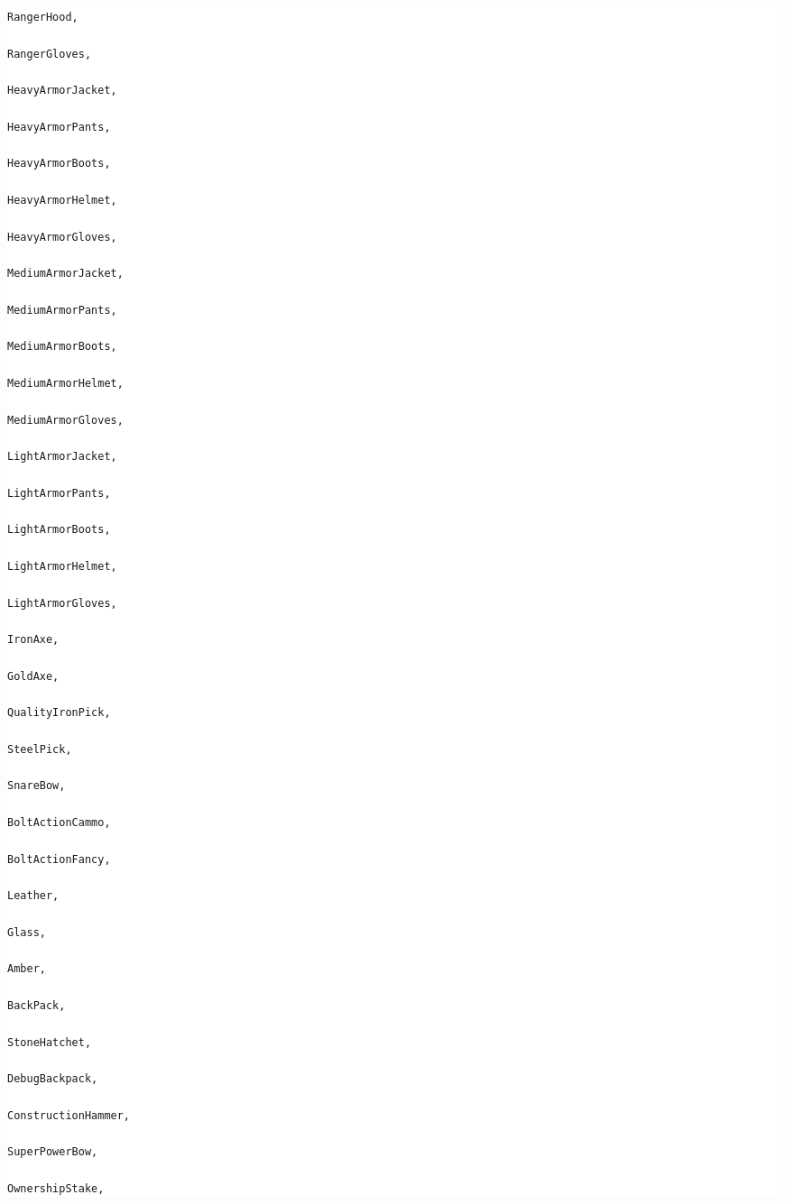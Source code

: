     RangerHood,

    RangerGloves,

    HeavyArmorJacket,

    HeavyArmorPants,

    HeavyArmorBoots,

    HeavyArmorHelmet,

    HeavyArmorGloves,

    MediumArmorJacket,

    MediumArmorPants,

    MediumArmorBoots,

    MediumArmorHelmet,

    MediumArmorGloves,

    LightArmorJacket,

    LightArmorPants,

    LightArmorBoots,

    LightArmorHelmet,

    LightArmorGloves,

    IronAxe,

    GoldAxe,

    QualityIronPick,

    SteelPick,

    SnareBow,

    BoltActionCammo,

    BoltActionFancy,

    Leather,

    Glass,

    Amber,

    BackPack,

    StoneHatchet,

    DebugBackpack,

    ConstructionHammer,

    SuperPowerBow,

    OwnershipStake,
